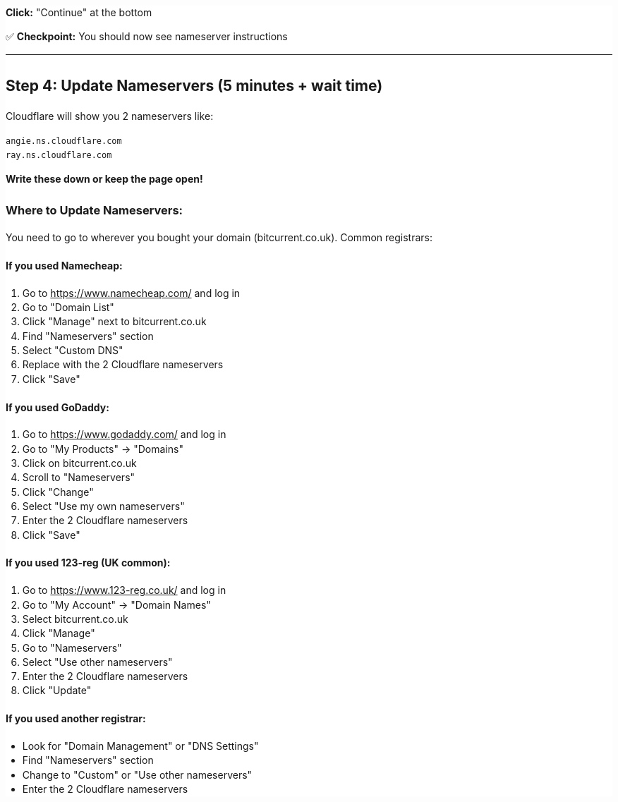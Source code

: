 **Click:** "Continue" at the bottom

✅ **Checkpoint:** You should now see nameserver instructions

---

## Step 4: Update Nameservers (5 minutes + wait time)

Cloudflare will show you 2 nameservers like:
```
angie.ns.cloudflare.com
ray.ns.cloudflare.com
```

**Write these down or keep the page open!**

### Where to Update Nameservers:

You need to go to wherever you bought your domain (bitcurrent.co.uk). Common registrars:

#### If you used **Namecheap:**
1. Go to https://www.namecheap.com/ and log in
2. Go to "Domain List"
3. Click "Manage" next to bitcurrent.co.uk
4. Find "Nameservers" section
5. Select "Custom DNS"
6. Replace with the 2 Cloudflare nameservers
7. Click "Save"

#### If you used **GoDaddy:**
1. Go to https://www.godaddy.com/ and log in
2. Go to "My Products" → "Domains"
3. Click on bitcurrent.co.uk
4. Scroll to "Nameservers"
5. Click "Change"
6. Select "Use my own nameservers"
7. Enter the 2 Cloudflare nameservers
8. Click "Save"

#### If you used **123-reg** (UK common):
1. Go to https://www.123-reg.co.uk/ and log in
2. Go to "My Account" → "Domain Names"
3. Select bitcurrent.co.uk
4. Click "Manage"
5. Go to "Nameservers"
6. Select "Use other nameservers"
7. Enter the 2 Cloudflare nameservers
8. Click "Update"

#### If you used another registrar:
- Look for "Domain Management" or "DNS Settings"
- Find "Nameservers" section
- Change to "Custom" or "Use other nameservers"
- Enter the 2 Cloudflare nameservers
